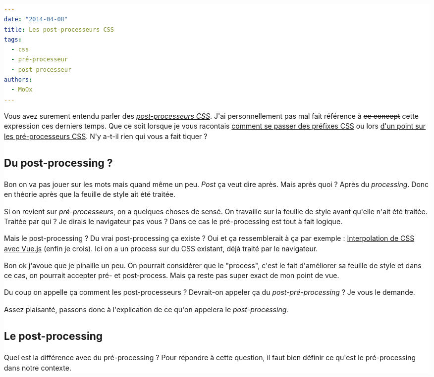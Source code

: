 ```yaml
---
date: "2014-04-08"
title: Les post-processeurs CSS
tags:
  - css
  - pré-processeur
  - post-processeur
authors:
  - MoOx
---
```


Vous avez surement entendu parler des
[_post-processeurs CSS_](http://iamvdo.me/blog/les-postprocesseurs-css). J'ai
personnellement pas mal fait référence à ~~ce concept~~ cette expression ces
derniers temps. Que ce soit lorsque je vous racontais
<a href="/fr/articles/css/autoprefixer">comment se passer des préfixes CSS</a>
ou lors <a href="/fr/articles/css/preprocesseurs/">d'un point sur les
pré-processeurs CSS</a>. N'y a-t-il rien qui vous a fait tiquer ?

## Du post-processing ?

Bon on va pas jouer sur les mots mais quand même un peu. _Post_ ça veut dire
après. Mais après quoi ? Après du _processing_. Donc en théorie après que la
feuille de style ait été traitée.

Si on revient sur _pré-processeurs_, on a quelques choses de sensé. On travaille
sur la feuille de style avant qu'elle n'ait été traitée. Traitée par qui ? Je
dirais le navigateur pas vous ? Dans ce cas le pré-processing est tout à fait
logique.

Mais le post-processing ? Du vrai post-processing ça existe ? Oui et ça
ressemblerait à ça par exemple :
<a href="http://jsfiddle.net/yyx990803/B5JTg/">Interpolation de CSS avec
Vue.js</a> (enfin je crois). Ici on a un process sur du CSS existant, déjà
traité par le navigateur.

Bon ok j'avoue que je pinaille un peu. On pourrait considérer que le "process",
c'est le fait d'améliorer sa feuille de style et dans ce cas, on pourrait
accepter pré- et post-process. Mais ça reste pas super exact de mon point de
vue.

Du coup on appelle ça comment les post-processeurs ? Devrait-on appeler ça du
_post-pré-processing_ ? Je vous le demande.

Assez plaisanté, passons donc à l'explication de ce qu'on appelera le
_post-processing._

## Le post-processing

Quel est la différence avec du pré-processing ? Pour répondre à cette question,
il faut bien définir ce qu'est le pré-processing dans notre contexte.

